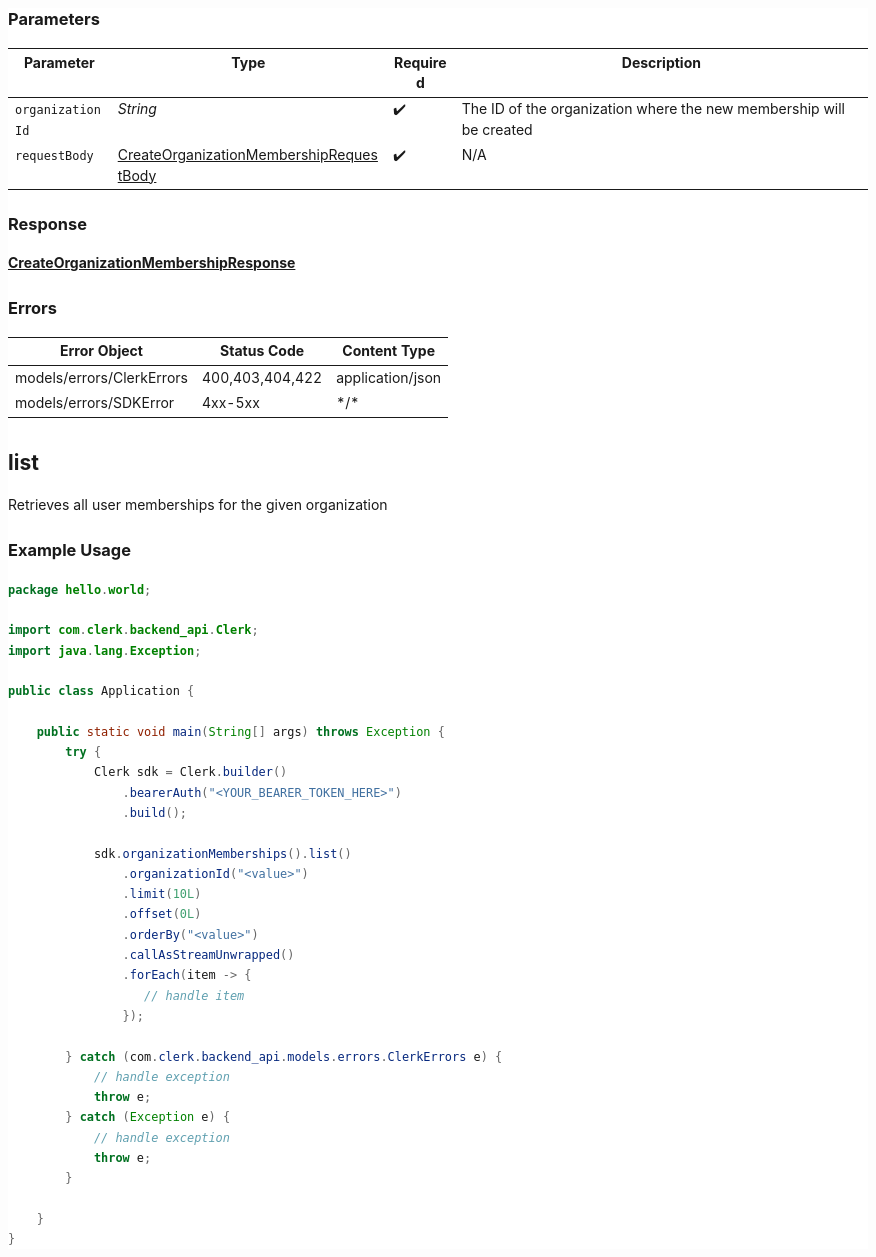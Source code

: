 

### Parameters

| Parameter                                                                                                     | Type                                                                                                          | Required                                                                                                      | Description                                                                                                   |
| ------------------------------------------------------------------------------------------------------------- | ------------------------------------------------------------------------------------------------------------- | ------------------------------------------------------------------------------------------------------------- | ------------------------------------------------------------------------------------------------------------- |
| `organizationId`                                                                                              | *String*                                                                                                      | :heavy_check_mark:                                                                                            | The ID of the organization where the new membership will be created                                           |
| `requestBody`                                                                                                 | [CreateOrganizationMembershipRequestBody](../../models/operations/CreateOrganizationMembershipRequestBody.md) | :heavy_check_mark:                                                                                            | N/A                                                                                                           |


### Response

**[CreateOrganizationMembershipResponse](../../models/operations/CreateOrganizationMembershipResponse.md)**
### Errors

| Error Object              | Status Code               | Content Type              |
| ------------------------- | ------------------------- | ------------------------- |
| models/errors/ClerkErrors | 400,403,404,422           | application/json          |
| models/errors/SDKError    | 4xx-5xx                   | \*\/*                     |

## list

Retrieves all user memberships for the given organization

### Example Usage

```java
package hello.world;

import com.clerk.backend_api.Clerk;
import java.lang.Exception;

public class Application {

    public static void main(String[] args) throws Exception {
        try {
            Clerk sdk = Clerk.builder()
                .bearerAuth("<YOUR_BEARER_TOKEN_HERE>")
                .build();

            sdk.organizationMemberships().list()
                .organizationId("<value>")
                .limit(10L)
                .offset(0L)
                .orderBy("<value>")
                .callAsStreamUnwrapped()
                .forEach(item -> {
                   // handle item
                });

        } catch (com.clerk.backend_api.models.errors.ClerkErrors e) {
            // handle exception
            throw e;
        } catch (Exception e) {
            // handle exception
            throw e;
        }

    }
}
```
